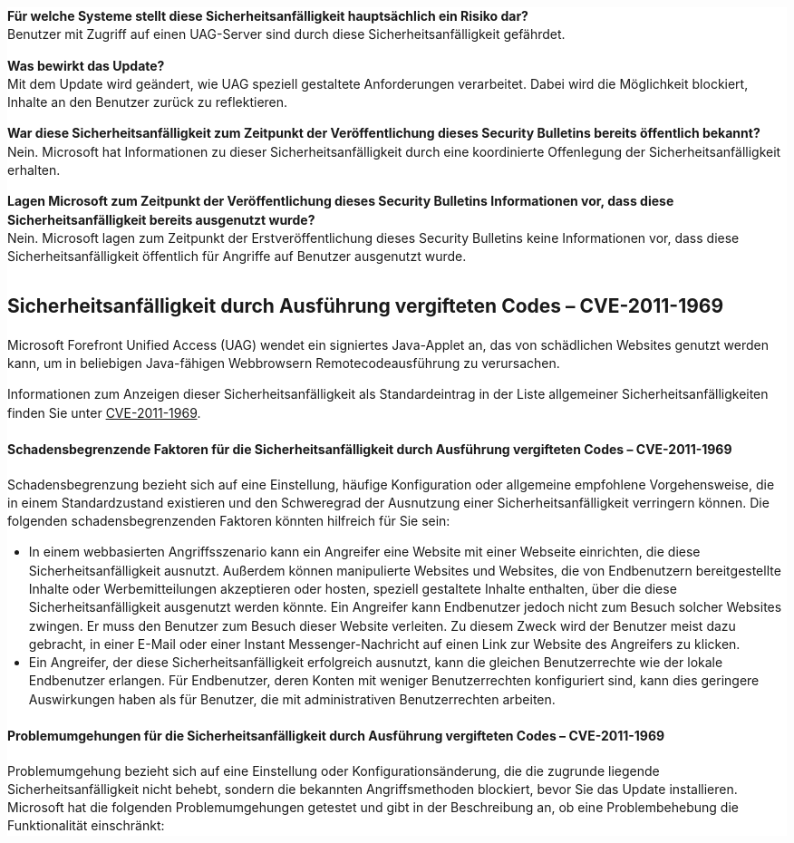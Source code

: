 **Für welche Systeme stellt diese Sicherheitsanfälligkeit hauptsächlich ein Risiko dar?**   
Benutzer mit Zugriff auf einen UAG-Server sind durch diese Sicherheitsanfälligkeit gefährdet.
  
**Was bewirkt das Update?**   
Mit dem Update wird geändert, wie UAG speziell gestaltete Anforderungen verarbeitet. Dabei wird die Möglichkeit blockiert, Inhalte an den Benutzer zurück zu reflektieren.
  
**War diese Sicherheitsanfälligkeit zum Zeitpunkt der Veröffentlichung dieses Security Bulletins bereits öffentlich bekannt?**   
Nein. Microsoft hat Informationen zu dieser Sicherheitsanfälligkeit durch eine koordinierte Offenlegung der Sicherheitsanfälligkeit erhalten.
  
**Lagen Microsoft zum Zeitpunkt der Veröffentlichung dieses Security Bulletins Informationen vor, dass diese Sicherheitsanfälligkeit bereits ausgenutzt wurde?**   
Nein. Microsoft lagen zum Zeitpunkt der Erstveröffentlichung dieses Security Bulletins keine Informationen vor, dass diese Sicherheitsanfälligkeit öffentlich für Angriffe auf Benutzer ausgenutzt wurde.
  
Sicherheitsanfälligkeit durch Ausführung vergifteten Codes – CVE-2011-1969  
--------------------------------------------------------------------------
  
Microsoft Forefront Unified Access (UAG) wendet ein signiertes Java-Applet an, das von schädlichen Websites genutzt werden kann, um in beliebigen Java-fähigen Webbrowsern Remotecodeausführung zu verursachen.
  
Informationen zum Anzeigen dieser Sicherheitsanfälligkeit als Standardeintrag in der Liste allgemeiner Sicherheitsanfälligkeiten finden Sie unter [CVE-2011-1969](https://www.cve.mitre.org/cgi-bin/cvename.cgi?name=cve-2011-1969).
  
#### Schadensbegrenzende Faktoren für die Sicherheitsanfälligkeit durch Ausführung vergifteten Codes – CVE-2011-1969
  
Schadensbegrenzung bezieht sich auf eine Einstellung, häufige Konfiguration oder allgemeine empfohlene Vorgehensweise, die in einem Standardzustand existieren und den Schweregrad der Ausnutzung einer Sicherheitsanfälligkeit verringern können. Die folgenden schadensbegrenzenden Faktoren könnten hilfreich für Sie sein:
  
-   In einem webbasierten Angriffsszenario kann ein Angreifer eine Website mit einer Webseite einrichten, die diese Sicherheitsanfälligkeit ausnutzt. Außerdem können manipulierte Websites und Websites, die von Endbenutzern bereitgestellte Inhalte oder Werbemitteilungen akzeptieren oder hosten, speziell gestaltete Inhalte enthalten, über die diese Sicherheitsanfälligkeit ausgenutzt werden könnte. Ein Angreifer kann Endbenutzer jedoch nicht zum Besuch solcher Websites zwingen. Er muss den Benutzer zum Besuch dieser Website verleiten. Zu diesem Zweck wird der Benutzer meist dazu gebracht, in einer E-Mail oder einer Instant Messenger-Nachricht auf einen Link zur Website des Angreifers zu klicken.  
-   Ein Angreifer, der diese Sicherheitsanfälligkeit erfolgreich ausnutzt, kann die gleichen Benutzerrechte wie der lokale Endbenutzer erlangen. Für Endbenutzer, deren Konten mit weniger Benutzerrechten konfiguriert sind, kann dies geringere Auswirkungen haben als für Benutzer, die mit administrativen Benutzerrechten arbeiten.
  
#### Problemumgehungen für die Sicherheitsanfälligkeit durch Ausführung vergifteten Codes – CVE-2011-1969
  
Problemumgehung bezieht sich auf eine Einstellung oder Konfigurationsänderung, die die zugrunde liegende Sicherheitsanfälligkeit nicht behebt, sondern die bekannten Angriffsmethoden blockiert, bevor Sie das Update installieren. Microsoft hat die folgenden Problemumgehungen getestet und gibt in der Beschreibung an, ob eine Problembehebung die Funktionalität einschränkt:
  